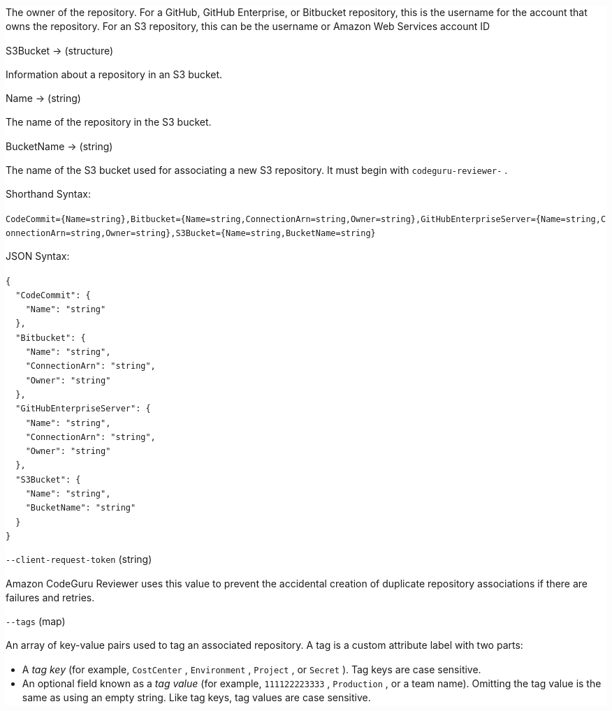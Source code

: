 The owner of the repository. For a GitHub, GitHub Enterprise, or Bitbucket repository, this is the username for the account that owns the repository. For an S3 repository, this can be the username or Amazon Web Services account ID

S3Bucket -> (structure)

Information about a repository in an S3 bucket.

Name -> (string)

The name of the repository in the S3 bucket.

BucketName -> (string)

The name of the S3 bucket used for associating a new S3 repository. It must begin with `codeguru-reviewer-` .

Shorthand Syntax:

```
CodeCommit={Name=string},Bitbucket={Name=string,ConnectionArn=string,Owner=string},GitHubEnterpriseServer={Name=string,ConnectionArn=string,Owner=string},S3Bucket={Name=string,BucketName=string}
```

JSON Syntax:

```
{
  "CodeCommit": {
    "Name": "string"
  },
  "Bitbucket": {
    "Name": "string",
    "ConnectionArn": "string",
    "Owner": "string"
  },
  "GitHubEnterpriseServer": {
    "Name": "string",
    "ConnectionArn": "string",
    "Owner": "string"
  },
  "S3Bucket": {
    "Name": "string",
    "BucketName": "string"
  }
}
```

`--client-request-token` (string)

Amazon CodeGuru Reviewer uses this value to prevent the accidental creation of duplicate repository associations if there are failures and retries.

`--tags` (map)

An array of key-value pairs used to tag an associated repository. A tag is a custom attribute label with two parts:

- A *tag key* (for example, `CostCenter` , `Environment` , `Project` , or `Secret` ). Tag keys are case sensitive.
- An optional field known as a *tag value* (for example, `111122223333` , `Production` , or a team name). Omitting the tag value is the same as using an empty string. Like tag keys, tag values are case sensitive.
